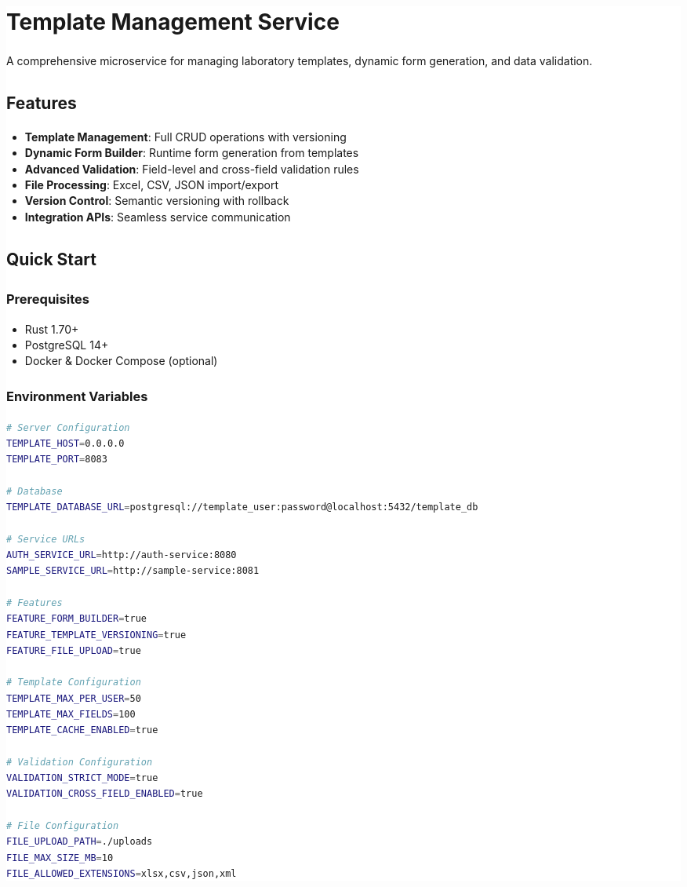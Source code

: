 # Template Management Service

A comprehensive microservice for managing laboratory templates, dynamic form generation, and data validation.

## Features

- **Template Management**: Full CRUD operations with versioning
- **Dynamic Form Builder**: Runtime form generation from templates
- **Advanced Validation**: Field-level and cross-field validation rules
- **File Processing**: Excel, CSV, JSON import/export
- **Version Control**: Semantic versioning with rollback
- **Integration APIs**: Seamless service communication

## Quick Start

### Prerequisites

- Rust 1.70+
- PostgreSQL 14+
- Docker & Docker Compose (optional)

### Environment Variables

```bash
# Server Configuration
TEMPLATE_HOST=0.0.0.0
TEMPLATE_PORT=8083

# Database
TEMPLATE_DATABASE_URL=postgresql://template_user:password@localhost:5432/template_db

# Service URLs
AUTH_SERVICE_URL=http://auth-service:8080
SAMPLE_SERVICE_URL=http://sample-service:8081

# Features
FEATURE_FORM_BUILDER=true
FEATURE_TEMPLATE_VERSIONING=true
FEATURE_FILE_UPLOAD=true

# Template Configuration
TEMPLATE_MAX_PER_USER=50
TEMPLATE_MAX_FIELDS=100
TEMPLATE_CACHE_ENABLED=true

# Validation Configuration
VALIDATION_STRICT_MODE=true
VALIDATION_CROSS_FIELD_ENABLED=true

# File Configuration
FILE_UPLOAD_PATH=./uploads
FILE_MAX_SIZE_MB=10
FILE_ALLOWED_EXTENSIONS=xlsx,csv,json,xml
```
